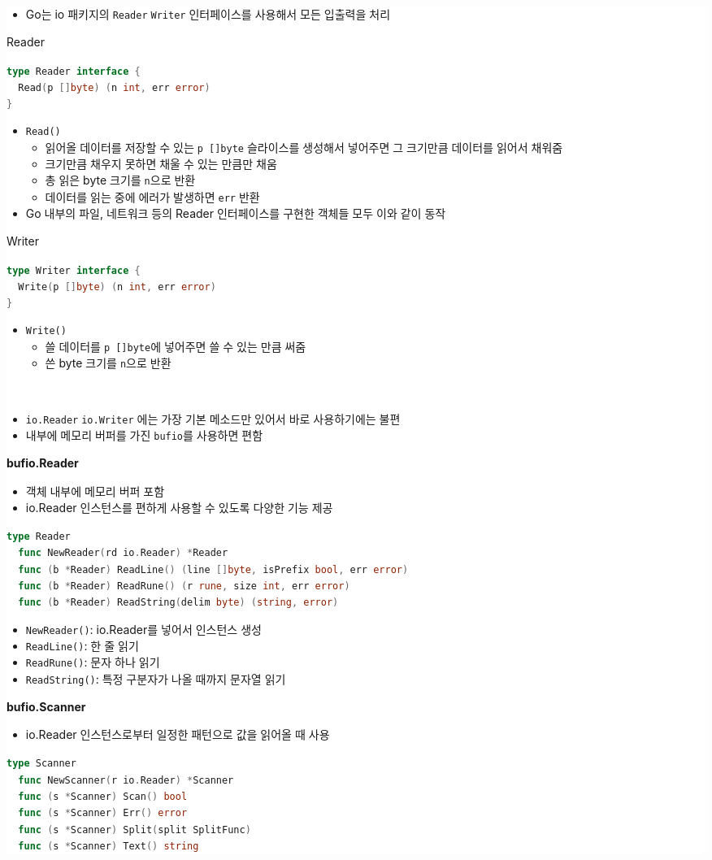 - Go는 io 패키지의 `Reader` `Writer` 인터페이스를 사용해서 모든 입출력을 처리

Reader

```go
type Reader interface {
  Read(p []byte) (n int, err error)
}
```

- `Read()`
  - 읽어올 데이터를 저장할 수 있는 `p []byte` 슬라이스를 생성해서 넣어주면 그 크기만큼 데이터를 읽어서 채워줌
  - 크기만큼 채우지 못하면 채울 수 있는 만큼만 채움
  - 총 읽은 byte 크기를 `n`으로 반환
  - 데이터를 읽는 중에 에러가 발생하면 `err` 반환
- Go 내부의 파일, 네트워크 등의 Reader 인터페이스를 구현한 객체들 모두 이와 같이 동작

Writer

```go
type Writer interface {
  Write(p []byte) (n int, err error)
}
```

- `Write()`
  - 쓸 데이터를 `p []byte`에 넣어주면 쓸 수 있는 만큼 써줌
  - 쓴 byte 크기를 `n`으로 반환

<br>

- `io.Reader` `io.Writer` 에는 가장 기본 메소드만 있어서 바로 사용하기에는 불편
- 내부에 메모리 버퍼를 가진 `bufio`를 사용하면 편함

**bufio.Reader**

- 객체 내부에 메모리 버퍼 포함
- io.Reader 인스턴스를 편하게 사용할 수 있도록 다양한 기능 제공

```go
type Reader
  func NewReader(rd io.Reader) *Reader
  func (b *Reader) ReadLine() (line []byte, isPrefix bool, err error)
  func (b *Reader) ReadRune() (r rune, size int, err error)
  func (b *Reader) ReadString(delim byte) (string, error)
```

- `NewReader()`: io.Reader를 넣어서 인스턴스 생성
- `ReadLine()`: 한 줄 읽기
- `ReadRune()`: 문자 하나 읽기
- `ReadString()`: 특정 구분자가 나올 때까지 문자열 읽기

**bufio.Scanner**

- io.Reader 인스턴스로부터 일정한 패턴으로 값을 읽어올 때 사용

```go
type Scanner
  func NewScanner(r io.Reader) *Scanner
  func (s *Scanner) Scan() bool
  func (s *Scanner) Err() error
  func (s *Scanner) Split(split SplitFunc)
  func (s *Scanner) Text() string
```

